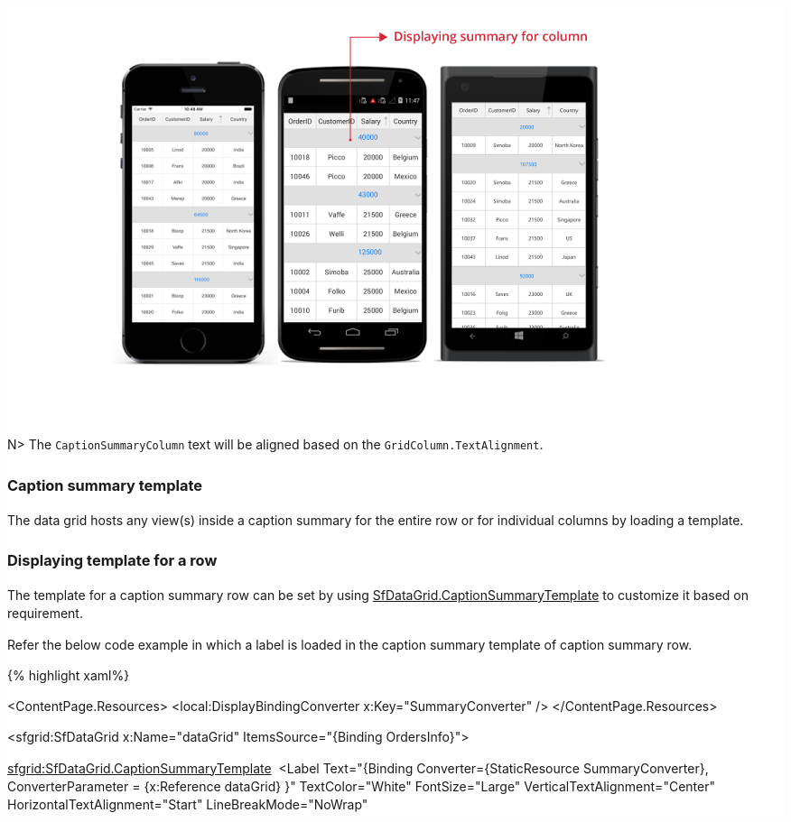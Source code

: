 ![DataGrid with caption summary cells customized](SfDataGrid_images/Displayingsummaryforcolumn.png)

N> The `CaptionSummaryColumn` text will be aligned based on the `GridColumn.TextAlignment`.

### Caption summary template

The data grid hosts any view(s) inside a caption summary for the entire row or for individual columns by loading a template.  

### Displaying template for a row

The template for a caption summary row can be set by using [SfDataGrid.CaptionSummaryTemplate](http://help.syncfusion.com/cr/cref_files/xamarin/Syncfusion.SfDataGrid.XForms~Syncfusion.SfDataGrid.XForms.SfDataGrid~CaptionSummaryTemplateProperty.html) to customize it based on requirement. 

Refer the below code example in which a label is loaded in the caption summary template of caption summary row.

{% highlight xaml%}

 <ContentPage.Resources>
    <ResourceDictionary>
      <local:DisplayBindingConverter x:Key="SummaryConverter" />
    </ResourceDictionary>
  </ContentPage.Resources>

  <sfgrid:SfDataGrid x:Name="dataGrid"
                   ItemsSource="{Binding OrdersInfo}">

<sfgrid:SfDataGrid.CaptionSummaryTemplate>
   <DataTemplate>
     <StackLayout Orientation="Horizontal" BackgroundColor="Gray">
       <Image Source="{local:ImageResource UG_Sample.SalaryIcon.Png}"
              Margin="0,5,0,5"
             HorizontalOptions="Start"
             VerticalOptions="Center"/>
       <Label Text="{Binding Converter={StaticResource SummaryConverter}, ConverterParameter = {x:Reference dataGrid} }"
              TextColor="White"
              FontSize="Large"
              VerticalTextAlignment="Center"
              HorizontalTextAlignment="Start"
              LineBreakMode="NoWrap"